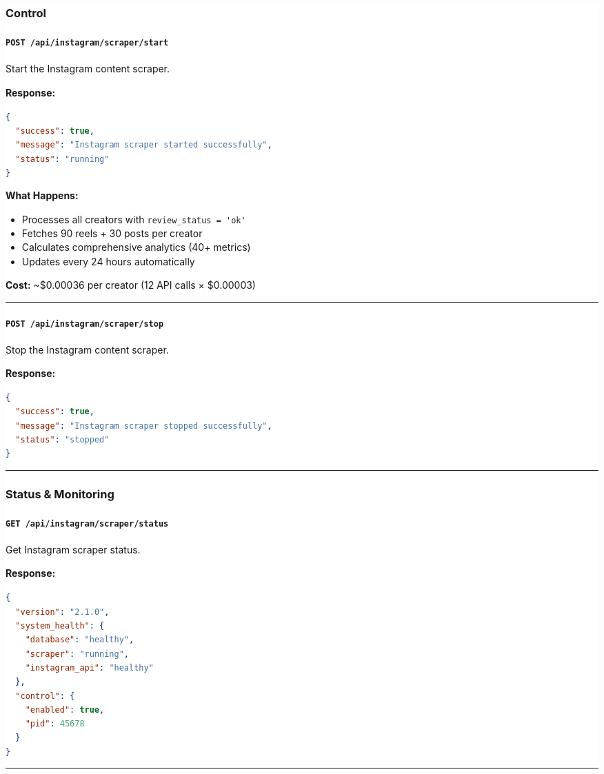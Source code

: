 ### Control

#### `POST /api/instagram/scraper/start`

Start the Instagram content scraper.

**Response:**
```json
{
  "success": true,
  "message": "Instagram scraper started successfully",
  "status": "running"
}
```

**What Happens:**
- Processes all creators with `review_status = 'ok'`
- Fetches 90 reels + 30 posts per creator
- Calculates comprehensive analytics (40+ metrics)
- Updates every 24 hours automatically

**Cost:** ~$0.00036 per creator (12 API calls × $0.00003)

---

#### `POST /api/instagram/scraper/stop`

Stop the Instagram content scraper.

**Response:**
```json
{
  "success": true,
  "message": "Instagram scraper stopped successfully",
  "status": "stopped"
}
```

---

### Status & Monitoring

#### `GET /api/instagram/scraper/status`

Get Instagram scraper status.

**Response:**
```json
{
  "version": "2.1.0",
  "system_health": {
    "database": "healthy",
    "scraper": "running",
    "instagram_api": "healthy"
  },
  "control": {
    "enabled": true,
    "pid": 45678
  }
}
```

---
